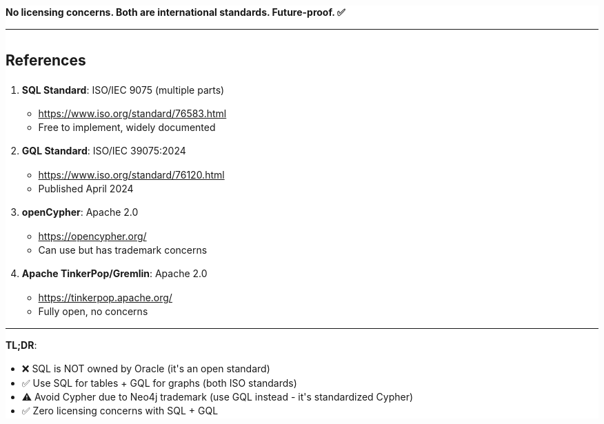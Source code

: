 **No licensing concerns. Both are international standards. Future-proof. ✅**

---

## References

1. **SQL Standard**: ISO/IEC 9075 (multiple parts)
   - https://www.iso.org/standard/76583.html
   - Free to implement, widely documented

2. **GQL Standard**: ISO/IEC 39075:2024
   - https://www.iso.org/standard/76120.html
   - Published April 2024

3. **openCypher**: Apache 2.0
   - https://opencypher.org/
   - Can use but has trademark concerns

4. **Apache TinkerPop/Gremlin**: Apache 2.0
   - https://tinkerpop.apache.org/
   - Fully open, no concerns

---

**TL;DR**:
- ❌ SQL is NOT owned by Oracle (it's an open standard)
- ✅ Use SQL for tables + GQL for graphs (both ISO standards)
- ⚠️ Avoid Cypher due to Neo4j trademark (use GQL instead - it's standardized Cypher)
- ✅ Zero licensing concerns with SQL + GQL
